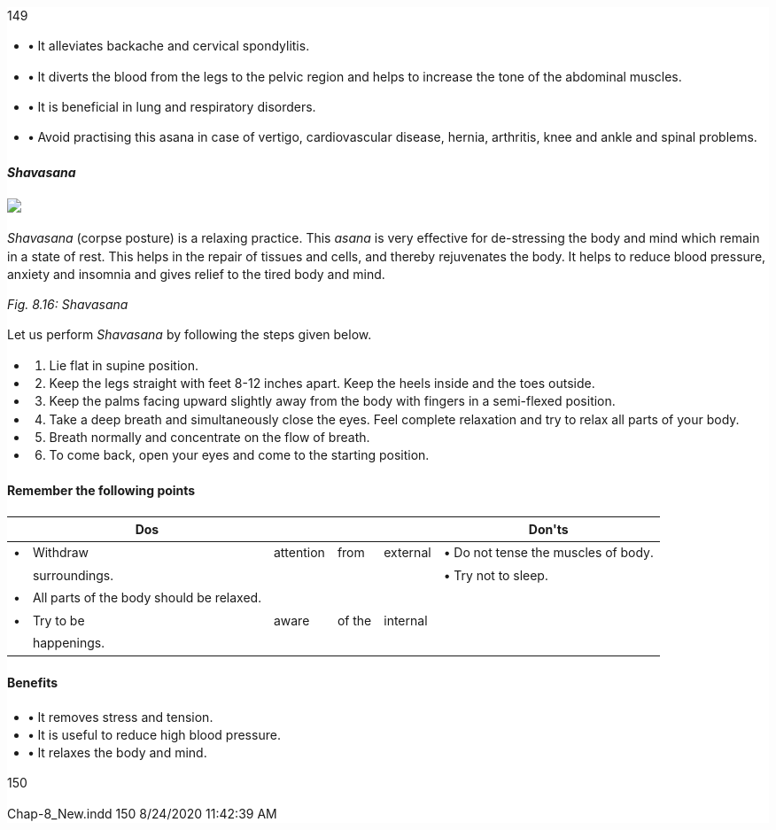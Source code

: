 149

- **•** It alleviates backache and cervical spondylitis.
- **•** It diverts the blood from the legs to the pelvic region and helps to increase the tone of the abdominal muscles.
- **•** It is beneficial in lung and respiratory disorders.

- **•** Avoid practising this asana in case of vertigo, cardiovascular disease, hernia, arthritis, knee and ankle and spinal problems.
#### *Shavasana*

![](_page_17_Picture_6.jpeg)

*Shavasana* (corpse posture) is a relaxing practice. This *asana* is very effective for de-stressing the body and mind which remain in a state of rest. This helps in the repair of tissues and cells, and thereby rejuvenates the body. It helps to reduce blood pressure, anxiety and insomnia and gives relief to the tired body and mind.

*Fig. 8.16: Shavasana*

Let us perform *Shavasana* by following the steps given below.

- 1. Lie flat in supine position.
- 2. Keep the legs straight with feet 8-12 inches apart. Keep the heels inside and the toes outside.
- 3. Keep the palms facing upward slightly away from the body with fingers in a semi-flexed position.
- 4. Take a deep breath and simultaneously close the eyes. Feel complete relaxation and try to relax all parts of your body.
- 5. Breath normally and concentrate on the flow of breath.
- 6. To come back, open your eyes and come to the starting position.

#### **Remember the following points**

|  | Dos |  |  |  | Don'ts |
| --- | --- | --- | --- | --- | --- |
| • | Withdraw | attention | from | external | • Do not tense the muscles of body. |
|  | surroundings. |  |  |  | • Try not to sleep. |
| • | All parts of the body should be relaxed. |  |  |  |  |
| • | Try to be | aware | of the | internal |  |
|  | happenings. |  |  |  |  |

#### **Benefits**

- **•** It removes stress and tension.
- **•** It is useful to reduce high blood pressure.
- **•** It relaxes the body and mind.

150

Chap-8_New.indd 150 8/24/2020 11:42:39 AM
